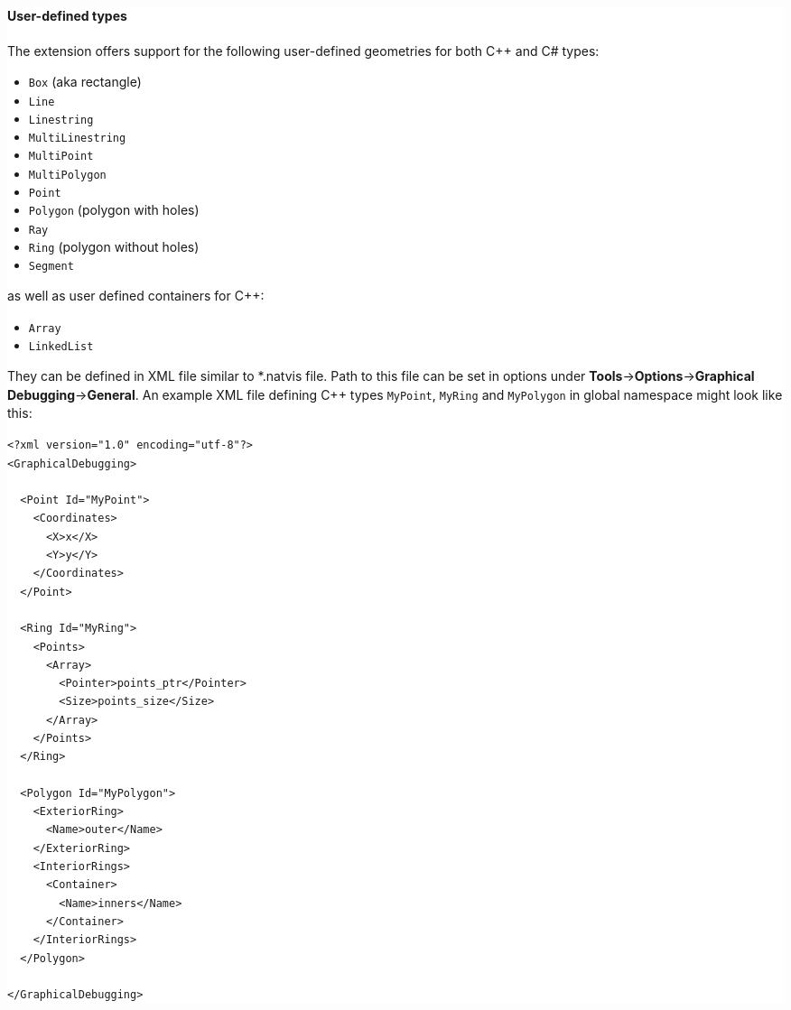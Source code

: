 #### User-defined types

The extension offers support for the following user-defined geometries for both C++ and C# types:

  * `Box` (aka rectangle)
  * `Line`
  * `Linestring`
  * `MultiLinestring`
  * `MultiPoint`
  * `MultiPolygon`
  * `Point`
  * `Polygon` (polygon with holes)
  * `Ray`
  * `Ring` (polygon without holes)  
  * `Segment`

as well as user defined containers for C++:

  * `Array`
  * `LinkedList`

They can be defined in XML file similar to *.natvis file. Path to this file can be set in options under **Tools**->**Options**->**Graphical Debugging**->**General**. An example XML file defining C++ types `MyPoint`, `MyRing` and `MyPolygon` in global namespace might look like this:

```
<?xml version="1.0" encoding="utf-8"?>
<GraphicalDebugging>

  <Point Id="MyPoint">
    <Coordinates>
      <X>x</X>
      <Y>y</Y>
    </Coordinates>
  </Point>

  <Ring Id="MyRing">
    <Points>
      <Array>
        <Pointer>points_ptr</Pointer>
        <Size>points_size</Size>
      </Array>
    </Points>
  </Ring>

  <Polygon Id="MyPolygon">
    <ExteriorRing>
      <Name>outer</Name>
    </ExteriorRing>
    <InteriorRings>
      <Container>
        <Name>inners</Name>
      </Container>
    </InteriorRings>
  </Polygon>

</GraphicalDebugging>
```
